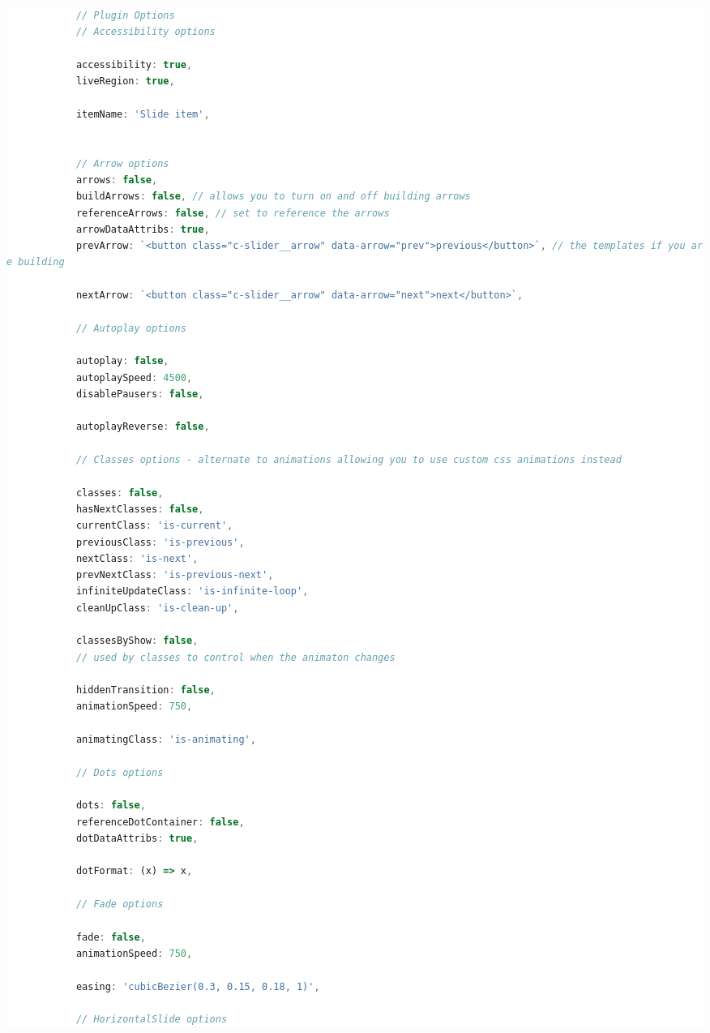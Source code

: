 ```js
            // Plugin Options
            // Accessibility options

            accessibility: true,
            liveRegion: true,

            itemName: 'Slide item',


            // Arrow options
            arrows: false,
            buildArrows: false, // allows you to turn on and off building arrows
            referenceArrows: false, // set to reference the arrows
            arrowDataAttribs: true,
            prevArrow: `<button class="c-slider__arrow" data-arrow="prev">previous</button>`, // the templates if you are building

            nextArrow: `<button class="c-slider__arrow" data-arrow="next">next</button>`,

            // Autoplay options

            autoplay: false,
            autoplaySpeed: 4500,
            disablePausers: false,

            autoplayReverse: false,

            // Classes options - alternate to animations allowing you to use custom css animations instead

            classes: false,
            hasNextClasses: false,
            currentClass: 'is-current',
            previousClass: 'is-previous',
            nextClass: 'is-next',
            prevNextClass: 'is-previous-next',
            infiniteUpdateClass: 'is-infinite-loop',
            cleanUpClass: 'is-clean-up',

            classesByShow: false,
            // used by classes to control when the animaton changes

            hiddenTransition: false,
            animationSpeed: 750,

            animatingClass: 'is-animating',

            // Dots options

            dots: false,
            referenceDotContainer: false,
            dotDataAttribs: true,

            dotFormat: (x) => x,

            // Fade options

            fade: false,
            animationSpeed: 750,

            easing: 'cubicBezier(0.3, 0.15, 0.18, 1)',

            // HorizontalSlide options
```
